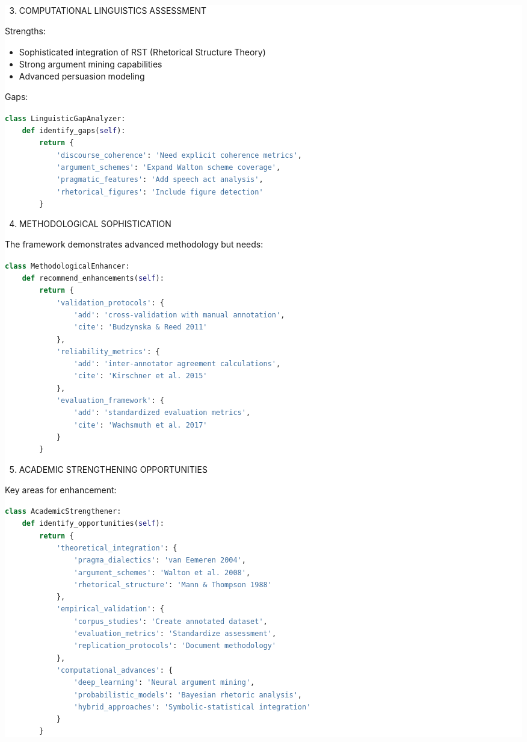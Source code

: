 3. COMPUTATIONAL LINGUISTICS ASSESSMENT

Strengths:
- Sophisticated integration of RST (Rhetorical Structure Theory)
- Strong argument mining capabilities
- Advanced persuasion modeling

Gaps:
```python
class LinguisticGapAnalyzer:
    def identify_gaps(self):
        return {
            'discourse_coherence': 'Need explicit coherence metrics',
            'argument_schemes': 'Expand Walton scheme coverage',
            'pragmatic_features': 'Add speech act analysis',
            'rhetorical_figures': 'Include figure detection'
        }
```

4. METHODOLOGICAL SOPHISTICATION

The framework demonstrates advanced methodology but needs:

```python
class MethodologicalEnhancer:
    def recommend_enhancements(self):
        return {
            'validation_protocols': {
                'add': 'cross-validation with manual annotation',
                'cite': 'Budzynska & Reed 2011'
            },
            'reliability_metrics': {
                'add': 'inter-annotator agreement calculations',
                'cite': 'Kirschner et al. 2015'
            },
            'evaluation_framework': {
                'add': 'standardized evaluation metrics',
                'cite': 'Wachsmuth et al. 2017'
            }
        }
```

5. ACADEMIC STRENGTHENING OPPORTUNITIES

Key areas for enhancement:

```python
class AcademicStrengthener:
    def identify_opportunities(self):
        return {
            'theoretical_integration': {
                'pragma_dialectics': 'van Eemeren 2004',
                'argument_schemes': 'Walton et al. 2008',
                'rhetorical_structure': 'Mann & Thompson 1988'
            },
            'empirical_validation': {
                'corpus_studies': 'Create annotated dataset',
                'evaluation_metrics': 'Standardize assessment',
                'replication_protocols': 'Document methodology'
            },
            'computational_advances': {
                'deep_learning': 'Neural argument mining',
                'probabilistic_models': 'Bayesian rhetoric analysis',
                'hybrid_approaches': 'Symbolic-statistical integration'
            }
        }
```

